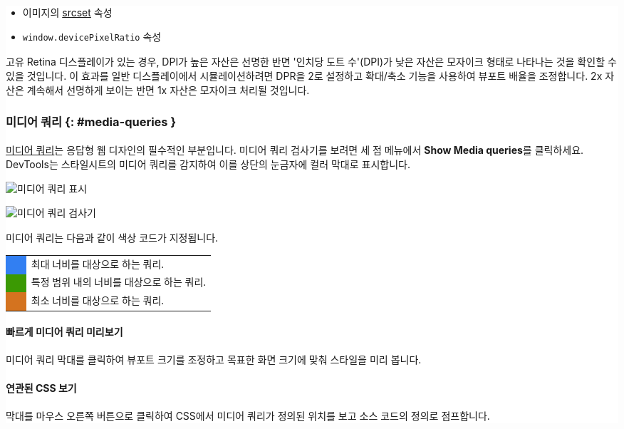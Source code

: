 * 이미지의 [srcset](/web/fundamentals/design-and-ui/media/images/images-in-markup)
 속성

* `window.devicePixelRatio` 속성

고유 Retina 디스플레이가 있는 경우, DPI가 높은 자산은 선명한 반면 '인치당 도트 수'(DPI)가
낮은 자산은 모자이크 형태로 나타나는 것을 확인할 수 있을 것입니다. 이 효과를 
일반 디스플레이에서 시뮬레이션하려면 DPR을 2로 설정하고 확대/축소 기능을 사용하여 뷰포트 배율을 
조정합니다. 2x 자산은 계속해서 선명하게 보이는 반면 1x 자산은 모자이크 처리될
것입니다.

### 미디어 쿼리 {: #media-queries }

[미디어 쿼리](/web/fundamentals/design-and-ui/responsive/fundamentals/use-media-queries)는
응답형 웹 디자인의 필수적인 부분입니다. 미디어 쿼리 검사기를 보려면
세 점 메뉴에서 **Show Media queries**를 클릭하세요. DevTools는 스타일시트의 미디어
쿼리를 감지하여 이를 상단의 눈금자에 컬러 막대로 표시합니다.

![미디어 쿼리 표시](imgs/show-media-queries.png)

![미디어 쿼리 검사기](imgs/media-query-inspector-ruler.png)

미디어 쿼리는 다음과 같이 색상 코드가 지정됩니다.

<style>#colortable { width: 60%; border: none; } #colortable td { border: none; } .max-width { background: #327ff2; width: 10%; } .max-and-min { background: #3b9903; width: 10%; } .min-width { background: #d4731f; width: 10%; }</style>

<table id="colortable">
  <tbody>
    <tr>
      <td class="max-width"></td>
      <td>최대 너비를 대상으로 하는 쿼리.</td>
    </tr>
    <tr>
      <td class="max-and-min"></td>
      <td>특정 범위 내의 너비를 대상으로 하는 쿼리.</td>
    </tr>
    <tr>
      <td class="min-width"></td>
      <td>최소 너비를 대상으로 하는 쿼리.</td>
    </tr>
  </tbody>
</table>

#### 빠르게 미디어 쿼리 미리보기

미디어 쿼리 막대를 클릭하여 뷰포트 크기를 조정하고 목표한 화면 크기에 맞춰
스타일을 미리 봅니다.

#### 연관된 CSS 보기

막대를 마우스 오른쪽 버튼으로 클릭하여 CSS에서 미디어 쿼리가 정의된 위치를 보고
소스 코드의 정의로 점프합니다.
